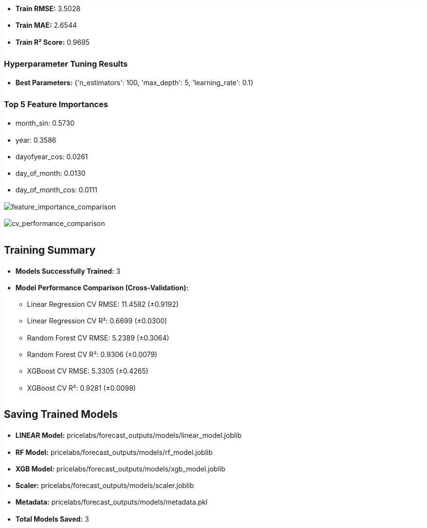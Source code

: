 - **Train RMSE:** 3.5028

- **Train MAE:** 2.6544

- **Train R² Score:** 0.9695

### Hyperparameter Tuning Results

- **Best Parameters:** {'n_estimators': 100, 'max_depth': 5, 'learning_rate': 0.1}

### Top 5 Feature Importances

  - month_sin: 0.5730

  - year: 0.3586

  - dayofyear_cos: 0.0261

  - day_of_month: 0.0130

  - day_of_month_cos: 0.0111


![feature_importance_comparison](images/feature_importance_comparison.png)


![cv_performance_comparison](images/cv_performance_comparison.png)

## Training Summary

- **Models Successfully Trained:** 3

- **Model Performance Comparison (Cross-Validation):**

  - Linear Regression CV RMSE: 11.4582 (±0.9192)

  - Linear Regression CV R²: 0.6699 (±0.0300)

  - Random Forest CV RMSE: 5.2389 (±0.3064)

  - Random Forest CV R²: 0.9306 (±0.0079)

  - XGBoost CV RMSE: 5.3305 (±0.4265)

  - XGBoost CV R²: 0.9281 (±0.0098)

## Saving Trained Models

- **LINEAR Model:** pricelabs/forecast_outputs/models/linear_model.joblib

- **RF Model:** pricelabs/forecast_outputs/models/rf_model.joblib

- **XGB Model:** pricelabs/forecast_outputs/models/xgb_model.joblib

- **Scaler:** pricelabs/forecast_outputs/models/scaler.joblib

- **Metadata:** pricelabs/forecast_outputs/models/metadata.pkl

- **Total Models Saved:** 3
